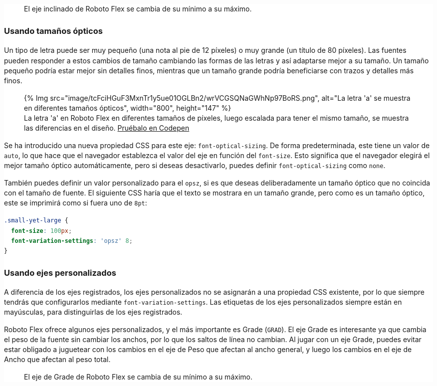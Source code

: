 <figure>
  <video controls autoplay loop muted class="w-screenshot">
    <source src="https://storage.googleapis.com/web-dev-assets/variable-fonts/roboto-flex-slant.mp4" type="video/mp4">
  </source></video>
  <figcaption>El eje inclinado de Roboto Flex se cambia de su mínimo a su máximo.</figcaption></figure>

### Usando tamaños ópticos

Un tipo de letra puede ser muy pequeño (una nota al pie de 12 píxeles) o muy grande (un título de 80 píxeles). Las fuentes pueden responder a estos cambios de tamaño cambiando las formas de las letras y así adaptarse mejor a su tamaño. Un tamaño pequeño podría estar mejor sin detalles finos, mientras que un tamaño grande podría beneficiarse con trazos y detalles más finos.

<figure>{% Img src="image/tcFciHGuF3MxnTr1y5ue01OGLBn2/wrVCGSQNaGWhNp97BoRS.png", alt="La letra 'a' se muestra en diferentes tamaños ópticos", width="800", height="147" %}<figcaption class="w-figcaption"> La letra 'a' en Roboto Flex en diferentes tamaños de píxeles, luego escalada para tener el mismo tamaño, se muestra las diferencias en el diseño. <a href="https://codepen.io/RoelN/pen/PoPvdeV">Pruébalo en Codepen</a></figcaption></figure>

Se ha introducido una nueva propiedad CSS para este eje: `font-optical-sizing`. De forma predeterminada, este tiene un valor de `auto`, lo que hace que el navegador establezca el valor del eje en función del `font-size`. Esto significa que el navegador elegirá el mejor tamaño óptico automáticamente, pero si deseas desactivarlo, puedes definir `font-optical-sizing` como `none`.

También puedes definir un valor personalizado para el `opsz`, si es que deseas deliberadamente un tamaño óptico que no coincida con el tamaño de fuente. El siguiente CSS haría que el texto se mostrara en un tamaño grande, pero como es un tamaño óptico, este se imprimirá como si fuera uno de `8pt`:

```css
.small-yet-large {
  font-size: 100px;
  font-variation-settings: 'opsz' 8;
}
```

### Usando ejes personalizados

A diferencia de los ejes registrados, los ejes personalizados no se asignarán a una propiedad CSS existente, por lo que siempre tendrás que configurarlos mediante `font-variation-settings`. Las etiquetas de los ejes personalizados siempre están en mayúsculas, para distinguirlas de los ejes registrados.

Roboto Flex ofrece algunos ejes personalizados, y el más importante es Grade (`GRAD`). El eje Grade es interesante ya que cambia el peso de la fuente sin cambiar los anchos, por lo que los saltos de línea no cambian. Al jugar con un eje Grade, puedes evitar estar obligado a juguetear con los cambios en el eje de Peso que afectan al ancho general, y luego los cambios en el eje de Ancho que afectan al peso total.

<figure>
  <video controls autoplay loop muted class="w-screenshot">
    <source src="https://storage.googleapis.com/web-dev-assets/variable-fonts/roboto-flex-grade.mp4" type="video/mp4">
  </source></video>
  <figcaption>El eje de Grade de Roboto Flex se cambia de su mínimo a su máximo.</figcaption></figure>

